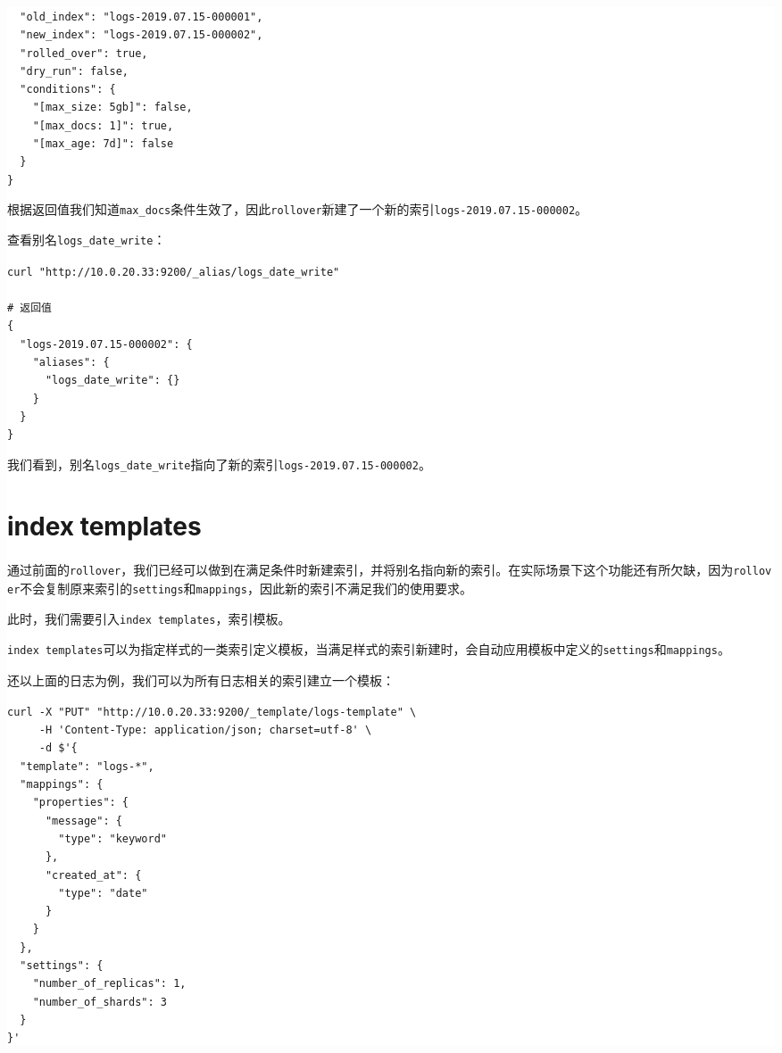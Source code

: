 ```
  "old_index": "logs-2019.07.15-000001",
  "new_index": "logs-2019.07.15-000002",
  "rolled_over": true,
  "dry_run": false,
  "conditions": {
    "[max_size: 5gb]": false,
    "[max_docs: 1]": true,
    "[max_age: 7d]": false
  }
}
```

根据返回值我们知道`max_docs`条件生效了，因此`rollover`新建了一个新的索引`logs-2019.07.15-000002`。

查看别名`logs_date_write`：

```
curl "http://10.0.20.33:9200/_alias/logs_date_write"

# 返回值
{
  "logs-2019.07.15-000002": {
    "aliases": {
      "logs_date_write": {}
    }
  }
}
```

我们看到，别名`logs_date_write`指向了新的索引`logs-2019.07.15-000002`。


# index templates

通过前面的`rollover`，我们已经可以做到在满足条件时新建索引，并将别名指向新的索引。在实际场景下这个功能还有所欠缺，因为`rollover`不会复制原来索引的`settings`和`mappings`，因此新的索引不满足我们的使用要求。

此时，我们需要引入`index templates`，索引模板。

`index templates`可以为指定样式的一类索引定义模板，当满足样式的索引新建时，会自动应用模板中定义的`settings`和`mappings`。

还以上面的日志为例，我们可以为所有日志相关的索引建立一个模板：

```
curl -X "PUT" "http://10.0.20.33:9200/_template/logs-template" \
     -H 'Content-Type: application/json; charset=utf-8' \
     -d $'{
  "template": "logs-*",
  "mappings": {
    "properties": {
      "message": {
        "type": "keyword"
      },
      "created_at": {
        "type": "date"
      }
    }
  },
  "settings": {
    "number_of_replicas": 1,
    "number_of_shards": 3
  }
}'
```
